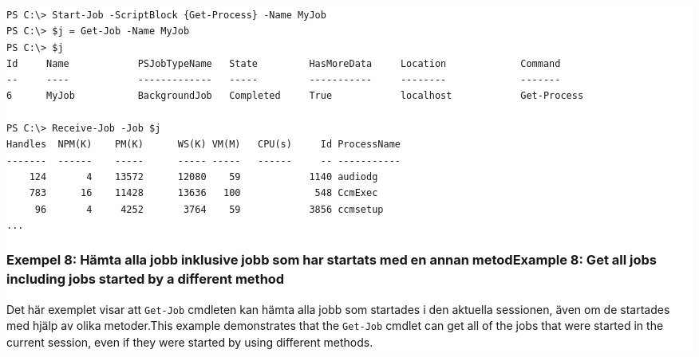 ```
PS C:\> Start-Job -ScriptBlock {Get-Process} -Name MyJob
PS C:\> $j = Get-Job -Name MyJob
PS C:\> $j
Id     Name            PSJobTypeName   State         HasMoreData     Location             Command
--     ----            -------------   -----         -----------     --------             -------
6      MyJob           BackgroundJob   Completed     True            localhost            Get-Process

PS C:\> Receive-Job -Job $j
Handles  NPM(K)    PM(K)      WS(K) VM(M)   CPU(s)     Id ProcessName
-------  ------    -----      ----- -----   ------     -- -----------
    124       4    13572      12080    59            1140 audiodg
    783      16    11428      13636   100             548 CcmExec
     96       4     4252       3764    59            3856 ccmsetup
...
```


### <span data-ttu-id="8fb24-169">Exempel 8: Hämta alla jobb inklusive jobb som har startats med en annan metod</span><span class="sxs-lookup"><span data-stu-id="8fb24-169">Example 8: Get all jobs including jobs started by a different method</span></span>

<span data-ttu-id="8fb24-170">Det här exemplet visar att `Get-Job` cmdleten kan hämta alla jobb som startades i den aktuella sessionen, även om de startades med hjälp av olika metoder.</span><span class="sxs-lookup"><span data-stu-id="8fb24-170">This example demonstrates that the `Get-Job` cmdlet can get all of the jobs that were started in the current session, even if they were started by using different methods.</span></span>

